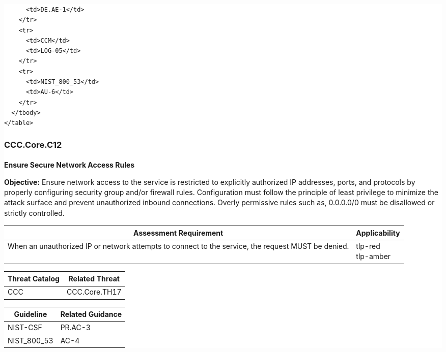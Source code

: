           <td>DE.AE-1</td>
        </tr>
        <tr>
          <td>CCM</td>
          <td>LOG-05</td>
        </tr>
        <tr>
          <td>NIST_800_53</td>
          <td>AU-6</td>
        </tr>
      </tbody>
    </table>
  </div>
</div>

### CCC.Core.C12

**Ensure Secure Network Access Rules**

**Objective:** Ensure network access to the service is restricted to explicitly
authorized IP addresses, ports, and protocols by properly
configuring security group and/or firewall rules. Configuration
must follow the principle of least privilege to minimize the
attack surface and prevent unauthorized  inbound connections.
Overly permissive rules such as, 0.0.0.0/0 must be disallowed or
strictly controlled.


| Assessment Requirement | Applicability |
| --- | --- |
| When an unauthorized IP or network attempts to connect to the service, the request MUST be denied. |tlp-red<br />tlp-amber<br /> |

<div class="flex-container">
  <div class="flex-item-left">
    <table cellpadding="5">
      <thead>
        <tr>
          <th>Threat Catalog</th>
          <th>Related Threat</th>
        </tr>
      </thead>
      <tbody>
        <tr>
          <td>CCC</td>
          <td>CCC.Core.TH17</td>
        </tr>
      </tbody>
    </table>
  </div>
  <div class="flex-item-right">
    <table cellpadding="5">
      <thead>
        <tr>
          <th>Guideline</th>
          <th>Related Guidance</th>
        </tr>
      </thead>
      <tbody>
        <tr>
          <td>NIST-CSF</td>
          <td>PR.AC-3</td>
        </tr>
        <tr>
          <td>NIST_800_53</td>
          <td>AC-4</td>